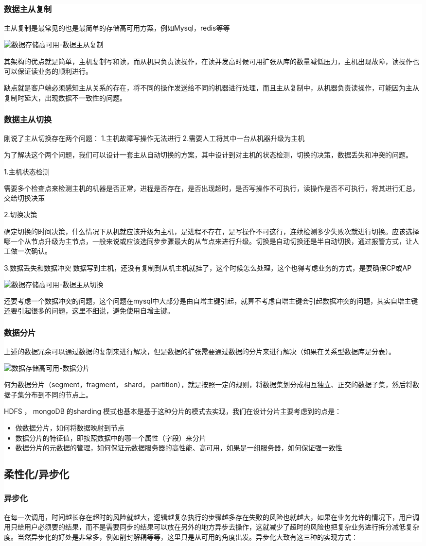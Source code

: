 

### 数据主从复制

主从复制是最常见的也是最简单的存储高可用方案，例如Mysql，redis等等

![数据存储高可用-数据主从复制](images/Solution/数据存储高可用-数据主从复制.jpg)

其架构的优点就是简单，主机复制写和读，而从机只负责读操作，在读并发高时候可用扩张从库的数量减低压力，主机出现故障，读操作也可以保证读业务的顺利进行。

缺点就是客户端必须感知主从关系的存在，将不同的操作发送给不同的机器进行处理，而且主从复制中，从机器负责读操作，可能因为主从复制时延大，出现数据不一致性的问题。



### 数据主从切换

刚说了主从切换存在两个问题： 1.主机故障写操作无法进行 2.需要人工将其中一台从机器升级为主机

为了解决这个两个问题，我们可以设计一套主从自动切换的方案，其中设计到对主机的状态检测，切换的决策，数据丢失和冲突的问题。

1.主机状态检测

需要多个检查点来检测主机的机器是否正常，进程是否存在，是否出现超时，是否写操作不可执行，读操作是否不可执行，将其进行汇总，交给切换决策

2.切换决策

确定切换的时间决策，什么情况下从机就应该升级为主机，是进程不存在，是写操作不可这行，连续检测多少失败次就进行切换。应该选择哪一个从节点升级为主节点，一般来说或应该选同步步骤最大的从节点来进行升级。切换是自动切换还是半自动切换，通过报警方式，让人工做一次确认。

3.数据丢失和数据冲突 数据写到主机，还没有复制到从机主机就挂了，这个时候怎么处理，这个也得考虑业务的方式，是要确保CP或AP

![数据存储高可用-数据主从切换](images/Solution/数据存储高可用-数据主从切换.jpg)

还要考虑一个数据冲突的问题，这个问题在mysql中大部分是由自增主键引起，就算不考虑自增主键会引起数据冲突的问题，其实自增主键还要引起很多的问题，这里不细说，避免使用自增主键。



### 数据分片

上述的数据冗余可以通过数据的复制来进行解决，但是数据的扩张需要通过数据的分片来进行解决（如果在关系型数据库是分表）。

![数据存储高可用-数据分片](images/Solution/数据存储高可用-数据分片.jpg)

何为数据分片（segment，fragment， shard， partition），就是按照一定的规则，将数据集划分成相互独立、正交的数据子集，然后将数据子集分布到不同的节点上。

HDFS ， mongoDB 的sharding 模式也基本是基于这种分片的模式去实现，我们在设计分片主要考虑到的点是：

- 做数据分片，如何将数据映射到节点
- 数据分片的特征值，即按照数据中的哪一个属性（字段）来分片
- 数据分片的元数据的管理，如何保证元数据服务器的高性能、高可用，如果是一组服务器，如何保证强一致性



## 柔性化/异步化

### 异步化

在每一次调用，时间越长存在超时的风险就越大，逻辑越复杂执行的步骤越多存在失败的风险也就越大，如果在业务允许的情况下，用户调用只给用户必须要的结果，而不是需要同步的结果可以放在另外的地方异步去操作，这就减少了超时的风险也把复杂业务进行拆分减低复杂度。当然异步化的好处是非常多，例如削封解耦等等，这里只是从可用的角度出发。异步化大致有这三种的实现方式：
